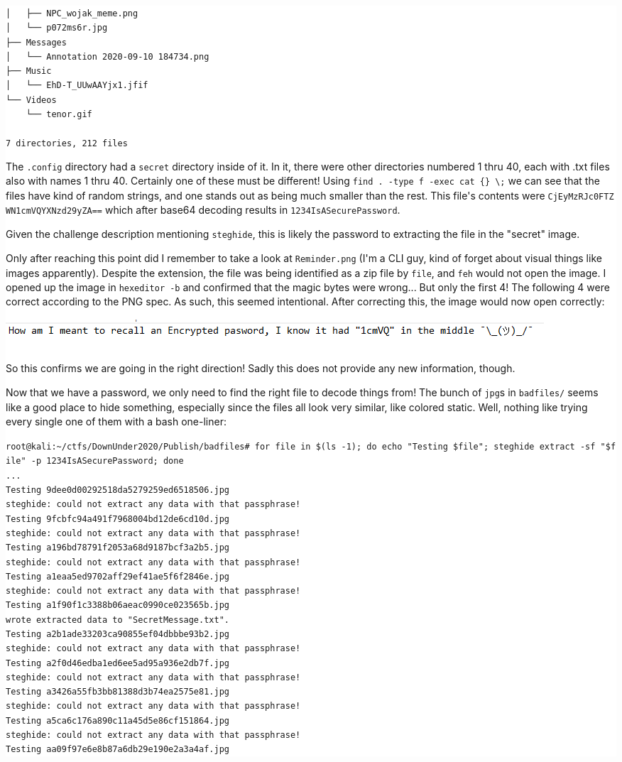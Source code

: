 ```
│   ├── NPC_wojak_meme.png
│   └── p072ms6r.jpg
├── Messages
│   └── Annotation 2020-09-10 184734.png
├── Music
│   └── EhD-T_UUwAAYjx1.jfif
└── Videos
    └── tenor.gif

7 directories, 212 files
```

The `.config` directory had a `secret` directory inside of it. In it, there were other directories numbered 1 thru 40, each with .txt files also with names 1 thru 40.
Certainly one of these must be different! Using `find . -type f -exec cat {} \;` we can see that the files have kind of random strings, and one stands out as being much smaller than the rest.
This file's contents were `CjEyMzRJc0FTZWN1cmVQYXNzd29yZA==` which after base64 decoding results in `1234IsASecurePassword`.

Given the challenge description mentioning `steghide`, this is likely the password to extracting the file in the "secret" image.

Only after reaching this point did I remember to take a look at `Reminder.png` (I'm a CLI guy, kind of forget about visual things like images apparently).
Despite the extension, the file was being identified as a zip file by `file`, and `feh` would not open the image.
I opened up the image in `hexeditor -b` and confirmed that the magic bytes were wrong... But only the first 4! The following 4 were correct according to the PNG spec.
As such, this seemed intentional. After correcting this, the image would now open correctly:

![Reminder.png](./images/ductf2020/Reminder.png)

So this confirms we are going in the right direction! Sadly this does not provide any new information, though.

Now that we have a password, we only need to find the right file to decode things from!
The bunch of `jpg`s in `badfiles/` seems like a good place to hide something, especially since the files all look very similar, like colored static.
Well, nothing like trying every single one of them with a bash one-liner:

```
root@kali:~/ctfs/DownUnder2020/Publish/badfiles# for file in $(ls -1); do echo "Testing $file"; steghide extract -sf "$file" -p 1234IsASecurePassword; done
...
Testing 9dee0d00292518da5279259ed6518506.jpg
steghide: could not extract any data with that passphrase!
Testing 9fcbfc94a491f7968004bd12de6cd10d.jpg
steghide: could not extract any data with that passphrase!
Testing a196bd78791f2053a68d9187bcf3a2b5.jpg
steghide: could not extract any data with that passphrase!
Testing a1eaa5ed9702aff29ef41ae5f6f2846e.jpg
steghide: could not extract any data with that passphrase!
Testing a1f90f1c3388b06aeac0990ce023565b.jpg
wrote extracted data to "SecretMessage.txt".
Testing a2b1ade33203ca90855ef04dbbbe93b2.jpg
steghide: could not extract any data with that passphrase!
Testing a2f0d46edba1ed6ee5ad95a936e2db7f.jpg
steghide: could not extract any data with that passphrase!
Testing a3426a55fb3bb81388d3b74ea2575e81.jpg
steghide: could not extract any data with that passphrase!
Testing a5ca6c176a890c11a45d5e86cf151864.jpg
steghide: could not extract any data with that passphrase!
Testing aa09f97e6e8b87a6db29e190e2a3a4af.jpg
```